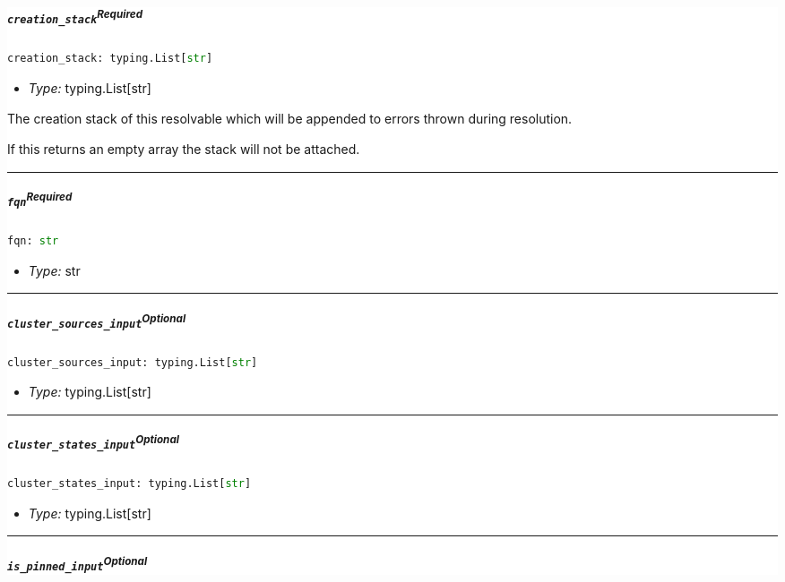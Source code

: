 
##### `creation_stack`<sup>Required</sup> <a name="creation_stack" id="@cdktf/provider-databricks.dataDatabricksClusters.DataDatabricksClustersFilterByOutputReference.property.creationStack"></a>

```python
creation_stack: typing.List[str]
```

- *Type:* typing.List[str]

The creation stack of this resolvable which will be appended to errors thrown during resolution.

If this returns an empty array the stack will not be attached.

---

##### `fqn`<sup>Required</sup> <a name="fqn" id="@cdktf/provider-databricks.dataDatabricksClusters.DataDatabricksClustersFilterByOutputReference.property.fqn"></a>

```python
fqn: str
```

- *Type:* str

---

##### `cluster_sources_input`<sup>Optional</sup> <a name="cluster_sources_input" id="@cdktf/provider-databricks.dataDatabricksClusters.DataDatabricksClustersFilterByOutputReference.property.clusterSourcesInput"></a>

```python
cluster_sources_input: typing.List[str]
```

- *Type:* typing.List[str]

---

##### `cluster_states_input`<sup>Optional</sup> <a name="cluster_states_input" id="@cdktf/provider-databricks.dataDatabricksClusters.DataDatabricksClustersFilterByOutputReference.property.clusterStatesInput"></a>

```python
cluster_states_input: typing.List[str]
```

- *Type:* typing.List[str]

---

##### `is_pinned_input`<sup>Optional</sup> <a name="is_pinned_input" id="@cdktf/provider-databricks.dataDatabricksClusters.DataDatabricksClustersFilterByOutputReference.property.isPinnedInput"></a>
